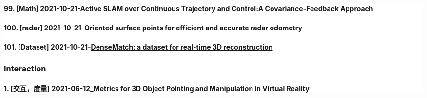 #### 99. [Math] 2021-10-21-[Active SLAM over Continuous Trajectory and Control:A Covariance-Feedback Approach](https://arxiv.org/pdf/2110.07546.pdf)
#### 100. [radar] 2021-10-21-[Oriented surface points for efficient and accurate radar odometry](https://arxiv.org/pdf/2109.09994.pdf)
#### 101. [Dataset] 2021-10-21-[DenseMatch: a dataset for real-time 3D reconstruction](https://www.sciencedirect.com/science/article/pii/S2352340921007575)





### Interaction 
#### 1. [交互，度量] [2021-06-12_Metrics for 3D Object Pointing and Manipulation in Virtual Reality](https://arxiv.org/pdf/2106.06655.pdf)












